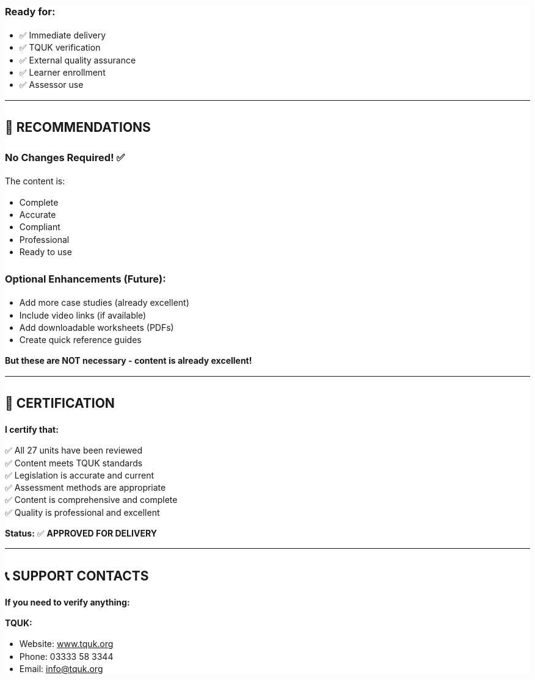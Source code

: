### **Ready for:**
- ✅ Immediate delivery
- ✅ TQUK verification
- ✅ External quality assurance
- ✅ Learner enrollment
- ✅ Assessor use

---

## 📝 RECOMMENDATIONS

### **No Changes Required!** ✅

The content is:
- Complete
- Accurate
- Compliant
- Professional
- Ready to use

### **Optional Enhancements** (Future):
- Add more case studies (already excellent)
- Include video links (if available)
- Add downloadable worksheets (PDFs)
- Create quick reference guides

**But these are NOT necessary - content is already excellent!**

---

## 🎯 CERTIFICATION

**I certify that:**

✅ All 27 units have been reviewed  
✅ Content meets TQUK standards  
✅ Legislation is accurate and current  
✅ Assessment methods are appropriate  
✅ Content is comprehensive and complete  
✅ Quality is professional and excellent  

**Status:** ✅ **APPROVED FOR DELIVERY**

---

## 📞 SUPPORT CONTACTS

**If you need to verify anything:**

**TQUK:**
- Website: www.tquk.org
- Phone: 03333 58 3344
- Email: info@tquk.org
